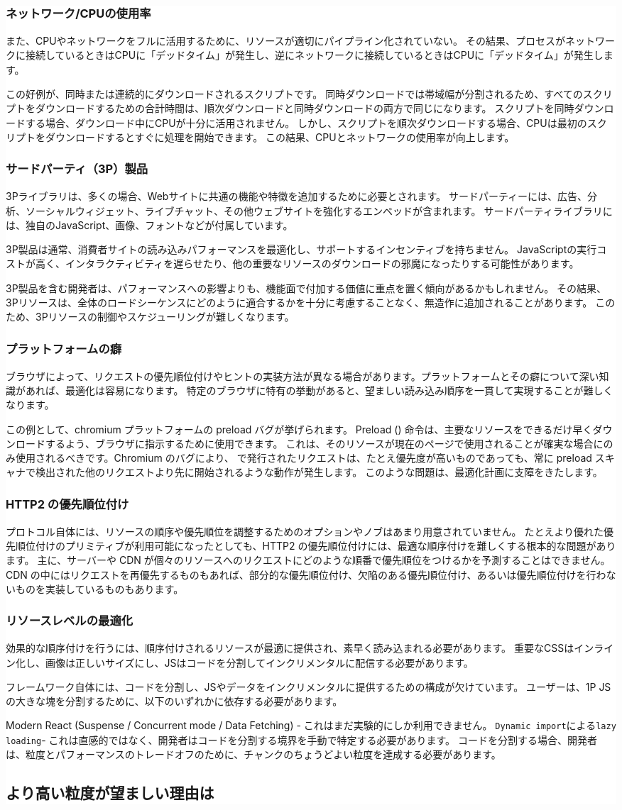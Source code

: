 ### ネットワーク/CPUの使用率

また、CPUやネットワークをフルに活用するために、リソースが適切にパイプライン化されていない。
その結果、プロセスがネットワークに接続しているときはCPUに「デッドタイム」が発生し、逆にネットワークに接続しているときはCPUに「デッドタイム」が発生します。

この好例が、同時または連続的にダウンロードされるスクリプトです。
同時ダウンロードでは帯域幅が分割されるため、すべてのスクリプトをダウンロードするための合計時間は、順次ダウンロードと同時ダウンロードの両方で同じになります。
スクリプトを同時ダウンロードする場合、ダウンロード中にCPUが十分に活用されません。
しかし、スクリプトを順次ダウンロードする場合、CPUは最初のスクリプトをダウンロードするとすぐに処理を開始できます。
この結果、CPUとネットワークの使用率が向上します。

### サードパーティ（3P）製品

3Pライブラリは、多くの場合、Webサイトに共通の機能や特徴を追加するために必要とされます。
サードパーティーには、広告、分析、ソーシャルウィジェット、ライブチャット、その他ウェブサイトを強化するエンベッドが含まれます。
サードパーティライブラリには、独自のJavaScript、画像、フォントなどが付属しています。

3P製品は通常、消費者サイトの読み込みパフォーマンスを最適化し、サポートするインセンティブを持ちません。
JavaScriptの実行コストが高く、インタラクティビティを遅らせたり、他の重要なリソースのダウンロードの邪魔になったりする可能性があります。

3P製品を含む開発者は、パフォーマンスへの影響よりも、機能面で付加する価値に重点を置く傾向があるかもしれません。
その結果、3Pリソースは、全体のロードシーケンスにどのように適合するかを十分に考慮することなく、無造作に追加されることがあります。
このため、3Pリソースの制御やスケジューリングが難しくなります。

### プラットフォームの癖

ブラウザによって、リクエストの優先順位付けやヒントの実装方法が異なる場合があります。プラットフォームとその癖について深い知識があれば、最適化は容易になります。
特定のブラウザに特有の挙動があると、望ましい読み込み順序を一貫して実現することが難しくなります。

この例として、chromium プラットフォームの preload バグが挙げられます。
Preload (<link rel=preload>) 命令は、主要なリソースをできるだけ早くダウンロードするよう、ブラウザに指示するために使用できます。
これは、そのリソースが現在のページで使用されることが確実な場合にのみ使用されるべきです。Chromium のバグにより、<link rel=preload> で発行されたリクエストは、たとえ優先度が高いものであっても、常に preload スキャナで検出された他のリクエストより先に開始されるような動作が発生します。
このような問題は、最適化計画に支障をきたします。

### HTTP2 の優先順位付け

プロトコル自体には、リソースの順序や優先順位を調整するためのオプションやノブはあまり用意されていません。
たとえより優れた優先順位付けのプリミティブが利用可能になったとしても、HTTP2 の優先順位付けには、最適な順序付けを難しくする根本的な問題があります。
主に、サーバーや CDN が個々のリソースへのリクエストにどのような順番で優先順位をつけるかを予測することはできません。
CDN の中にはリクエストを再優先するものもあれば、部分的な優先順位付け、欠陥のある優先順位付け、あるいは優先順位付けを行わないものを実装しているものもあります。

### リソースレベルの最適化

効果的な順序付けを行うには、順序付けされるリソースが最適に提供され、素早く読み込まれる必要があります。
重要なCSSはインライン化し、画像は正しいサイズにし、JSはコードを分割してインクリメンタルに配信する必要があります。

フレームワーク自体には、コードを分割し、JSやデータをインクリメンタルに提供するための構成が欠けています。
ユーザーは、1P JSの大きな塊を分割するために、以下のいずれかに依存する必要があります。

Modern React (Suspense / Concurrent mode / Data Fetching) - これはまだ実験的にしか利用できません。
`Dynamic import`による`lazy loading`- これは直感的ではなく、開発者はコードを分割する境界を手動で特定する必要があります。
コードを分割する場合、開発者は、粒度とパフォーマンスのトレードオフのために、チャンクのちょうどよい粒度を達成する必要があります。

## より高い粒度が望ましい理由は
